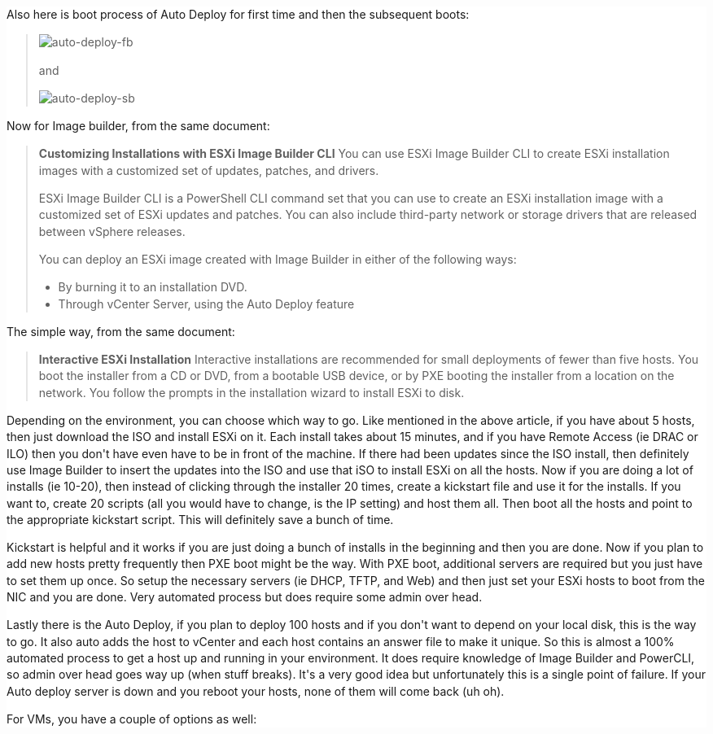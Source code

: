 Also here is boot process of Auto Deploy for first time and then the subsequent boots:

> ![auto-deploy-fb](https://github.com/elatov/uploads/raw/master/2012/09/auto-deploy-fb.png)
>
> and
>
> ![auto-deploy-sb](https://github.com/elatov/uploads/raw/master/2012/09/auto-deploy-sb.png)

Now for Image builder, from the same document:

> **Customizing Installations with ESXi Image Builder CLI**
> You can use ESXi Image Builder CLI to create ESXi installation images with a customized set of updates, patches, and drivers.
>
> ESXi Image Builder CLI is a PowerShell CLI command set that you can use to create an ESXi installation image with a customized set of ESXi updates and patches. You can also include third-party network or storage drivers that are released between vSphere releases.
>
> You can deploy an ESXi image created with Image Builder in either of the following ways:
>
> *   By burning it to an installation DVD.
> *   Through vCenter Server, using the Auto Deploy feature

The simple way, from the same document:

> **Interactive ESXi Installation**
> Interactive installations are recommended for small deployments of fewer than five hosts. You boot the installer from a CD or DVD, from a bootable USB device, or by PXE booting the installer from a location on the network. You follow the prompts in the installation wizard to install ESXi to disk.

Depending on the environment, you can choose which way to go. Like mentioned in the above article, if you have about 5 hosts, then just download the ISO and install ESXi on it. Each install takes about 15 minutes, and if you have Remote Access (ie DRAC or ILO) then you don't have even have to be in front of the machine. If there had been updates since the ISO install, then definitely use Image Builder to insert the updates into the ISO and use that iSO to install ESXi on all the hosts. Now if you are doing a lot of installs (ie 10-20), then instead of clicking through the installer 20 times, create a kickstart file and use it for the installs. If you want to, create 20 scripts (all you would have to change, is the IP setting) and host them all. Then boot all the hosts and point to the appropriate kickstart script. This will definitely save a bunch of time.

Kickstart is helpful and it works if you are just doing a bunch of installs in the beginning and then you are done. Now if you plan to add new hosts pretty frequently then PXE boot might be the way. With PXE boot, additional servers are required but you just have to set them up once. So setup the necessary servers (ie DHCP, TFTP, and Web) and then just set your ESXi hosts to boot from the NIC and you are done. Very automated process but does require some admin over head.

Lastly there is the Auto Deploy, if you plan to deploy 100 hosts and if you don't want to depend on your local disk, this is the way to go. It also auto adds the host to vCenter and each host contains an answer file to make it unique. So this is almost a 100% automated process to get a host up and running in your environment. It does require knowledge of Image Builder and PowerCLI, so admin over head goes way up (when stuff breaks). It's a very good idea but unfortunately this is a single point of failure. If your Auto deploy server is down and you reboot your hosts, none of them will come back (uh oh).

For VMs, you have a couple of options as well:
